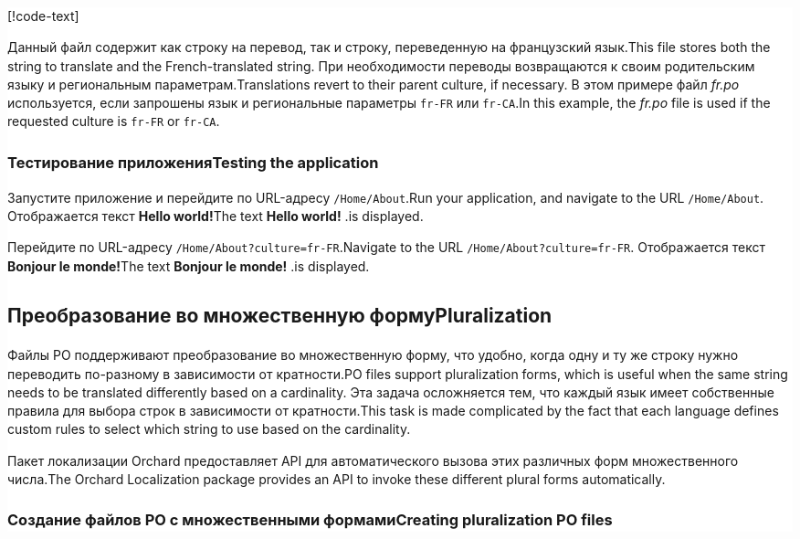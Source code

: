 [!code-text[](localization/sample/2.x/POLocalization/fr.po)]

<span data-ttu-id="452d8-241">Данный файл содержит как строку на перевод, так и строку, переведенную на французский язык.</span><span class="sxs-lookup"><span data-stu-id="452d8-241">This file stores both the string to translate and the French-translated string.</span></span> <span data-ttu-id="452d8-242">При необходимости переводы возвращаются к своим родительским языку и региональным параметрам.</span><span class="sxs-lookup"><span data-stu-id="452d8-242">Translations revert to their parent culture, if necessary.</span></span> <span data-ttu-id="452d8-243">В этом примере файл *fr.po* используется, если запрошены язык и региональные параметры `fr-FR` или `fr-CA`.</span><span class="sxs-lookup"><span data-stu-id="452d8-243">In this example, the *fr.po* file is used if the requested culture is `fr-FR` or `fr-CA`.</span></span>

### <a name="testing-the-application"></a><span data-ttu-id="452d8-244">Тестирование приложения</span><span class="sxs-lookup"><span data-stu-id="452d8-244">Testing the application</span></span>

<span data-ttu-id="452d8-245">Запустите приложение и перейдите по URL-адресу `/Home/About`.</span><span class="sxs-lookup"><span data-stu-id="452d8-245">Run your application, and navigate to the URL `/Home/About`.</span></span> <span data-ttu-id="452d8-246">Отображается текст **Hello world!**</span><span class="sxs-lookup"><span data-stu-id="452d8-246">The text **Hello world!**</span></span> <span data-ttu-id="452d8-247">.</span><span class="sxs-lookup"><span data-stu-id="452d8-247">is displayed.</span></span>

<span data-ttu-id="452d8-248">Перейдите по URL-адресу `/Home/About?culture=fr-FR`.</span><span class="sxs-lookup"><span data-stu-id="452d8-248">Navigate to the URL `/Home/About?culture=fr-FR`.</span></span> <span data-ttu-id="452d8-249">Отображается текст **Bonjour le monde!**</span><span class="sxs-lookup"><span data-stu-id="452d8-249">The text **Bonjour le monde!**</span></span> <span data-ttu-id="452d8-250">.</span><span class="sxs-lookup"><span data-stu-id="452d8-250">is displayed.</span></span>

## <a name="pluralization"></a><span data-ttu-id="452d8-251">Преобразование во множественную форму</span><span class="sxs-lookup"><span data-stu-id="452d8-251">Pluralization</span></span>

<span data-ttu-id="452d8-252">Файлы PO поддерживают преобразование во множественную форму, что удобно, когда одну и ту же строку нужно переводить по-разному в зависимости от кратности.</span><span class="sxs-lookup"><span data-stu-id="452d8-252">PO files support pluralization forms, which is useful when the same string needs to be translated differently based on a cardinality.</span></span> <span data-ttu-id="452d8-253">Эта задача осложняется тем, что каждый язык имеет собственные правила для выбора строк в зависимости от кратности.</span><span class="sxs-lookup"><span data-stu-id="452d8-253">This task is made complicated by the fact that each language defines custom rules to select which string to use based on the cardinality.</span></span>

<span data-ttu-id="452d8-254">Пакет локализации Orchard предоставляет API для автоматического вызова этих различных форм множественного числа.</span><span class="sxs-lookup"><span data-stu-id="452d8-254">The Orchard Localization package provides an API to invoke these different plural forms automatically.</span></span>

### <a name="creating-pluralization-po-files"></a><span data-ttu-id="452d8-255">Создание файлов PO с множественными формами</span><span class="sxs-lookup"><span data-stu-id="452d8-255">Creating pluralization PO files</span></span>
